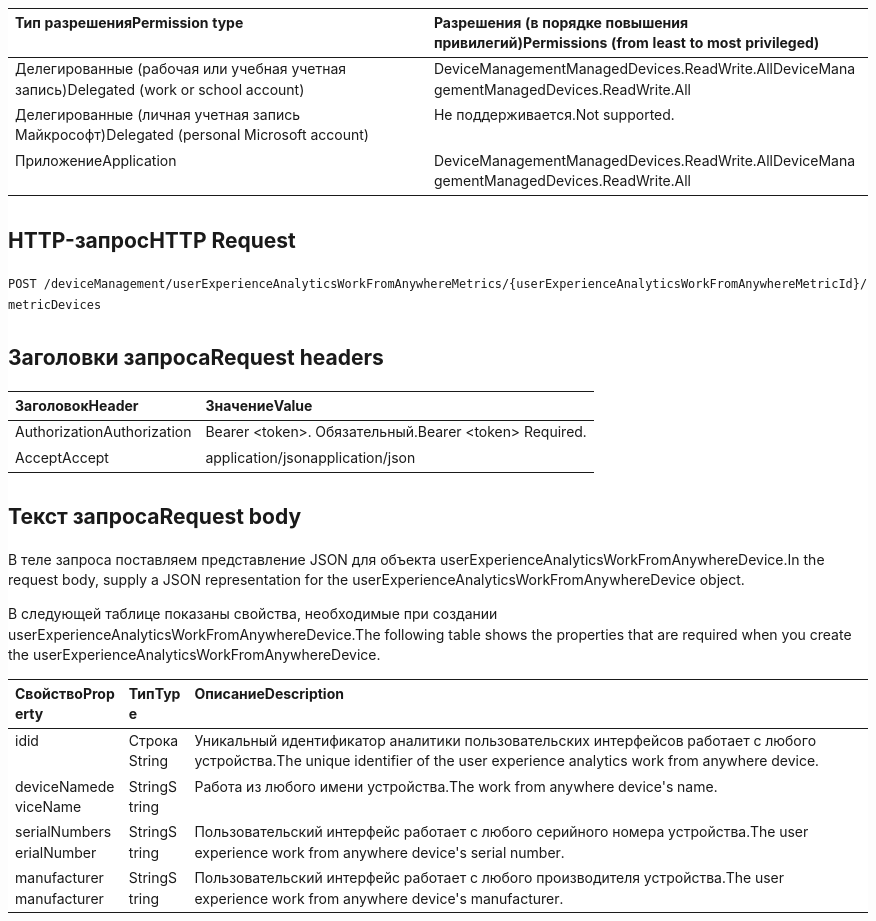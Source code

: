 |<span data-ttu-id="e2aa9-111">Тип разрешения</span><span class="sxs-lookup"><span data-stu-id="e2aa9-111">Permission type</span></span>|<span data-ttu-id="e2aa9-112">Разрешения (в порядке повышения привилегий)</span><span class="sxs-lookup"><span data-stu-id="e2aa9-112">Permissions (from least to most privileged)</span></span>|
|:---|:---|
|<span data-ttu-id="e2aa9-113">Делегированные (рабочая или учебная учетная запись)</span><span class="sxs-lookup"><span data-stu-id="e2aa9-113">Delegated (work or school account)</span></span>|<span data-ttu-id="e2aa9-114">DeviceManagementManagedDevices.ReadWrite.All</span><span class="sxs-lookup"><span data-stu-id="e2aa9-114">DeviceManagementManagedDevices.ReadWrite.All</span></span>|
|<span data-ttu-id="e2aa9-115">Делегированные (личная учетная запись Майкрософт)</span><span class="sxs-lookup"><span data-stu-id="e2aa9-115">Delegated (personal Microsoft account)</span></span>|<span data-ttu-id="e2aa9-116">Не поддерживается.</span><span class="sxs-lookup"><span data-stu-id="e2aa9-116">Not supported.</span></span>|
|<span data-ttu-id="e2aa9-117">Приложение</span><span class="sxs-lookup"><span data-stu-id="e2aa9-117">Application</span></span>|<span data-ttu-id="e2aa9-118">DeviceManagementManagedDevices.ReadWrite.All</span><span class="sxs-lookup"><span data-stu-id="e2aa9-118">DeviceManagementManagedDevices.ReadWrite.All</span></span>|

## <a name="http-request"></a><span data-ttu-id="e2aa9-119">HTTP-запрос</span><span class="sxs-lookup"><span data-stu-id="e2aa9-119">HTTP Request</span></span>

``` http
POST /deviceManagement/userExperienceAnalyticsWorkFromAnywhereMetrics/{userExperienceAnalyticsWorkFromAnywhereMetricId}/metricDevices
```

## <a name="request-headers"></a><span data-ttu-id="e2aa9-120">Заголовки запроса</span><span class="sxs-lookup"><span data-stu-id="e2aa9-120">Request headers</span></span>
|<span data-ttu-id="e2aa9-121">Заголовок</span><span class="sxs-lookup"><span data-stu-id="e2aa9-121">Header</span></span>|<span data-ttu-id="e2aa9-122">Значение</span><span class="sxs-lookup"><span data-stu-id="e2aa9-122">Value</span></span>|
|:---|:---|
|<span data-ttu-id="e2aa9-123">Authorization</span><span class="sxs-lookup"><span data-stu-id="e2aa9-123">Authorization</span></span>|<span data-ttu-id="e2aa9-124">Bearer &lt;token&gt;. Обязательный.</span><span class="sxs-lookup"><span data-stu-id="e2aa9-124">Bearer &lt;token&gt; Required.</span></span>|
|<span data-ttu-id="e2aa9-125">Accept</span><span class="sxs-lookup"><span data-stu-id="e2aa9-125">Accept</span></span>|<span data-ttu-id="e2aa9-126">application/json</span><span class="sxs-lookup"><span data-stu-id="e2aa9-126">application/json</span></span>|

## <a name="request-body"></a><span data-ttu-id="e2aa9-127">Текст запроса</span><span class="sxs-lookup"><span data-stu-id="e2aa9-127">Request body</span></span>
<span data-ttu-id="e2aa9-128">В теле запроса поставляем представление JSON для объекта userExperienceAnalyticsWorkFromAnywhereDevice.</span><span class="sxs-lookup"><span data-stu-id="e2aa9-128">In the request body, supply a JSON representation for the userExperienceAnalyticsWorkFromAnywhereDevice object.</span></span>

<span data-ttu-id="e2aa9-129">В следующей таблице показаны свойства, необходимые при создании userExperienceAnalyticsWorkFromAnywhereDevice.</span><span class="sxs-lookup"><span data-stu-id="e2aa9-129">The following table shows the properties that are required when you create the userExperienceAnalyticsWorkFromAnywhereDevice.</span></span>

|<span data-ttu-id="e2aa9-130">Свойство</span><span class="sxs-lookup"><span data-stu-id="e2aa9-130">Property</span></span>|<span data-ttu-id="e2aa9-131">Тип</span><span class="sxs-lookup"><span data-stu-id="e2aa9-131">Type</span></span>|<span data-ttu-id="e2aa9-132">Описание</span><span class="sxs-lookup"><span data-stu-id="e2aa9-132">Description</span></span>|
|:---|:---|:---|
|<span data-ttu-id="e2aa9-133">id</span><span class="sxs-lookup"><span data-stu-id="e2aa9-133">id</span></span>|<span data-ttu-id="e2aa9-134">Строка</span><span class="sxs-lookup"><span data-stu-id="e2aa9-134">String</span></span>|<span data-ttu-id="e2aa9-135">Уникальный идентификатор аналитики пользовательских интерфейсов работает с любого устройства.</span><span class="sxs-lookup"><span data-stu-id="e2aa9-135">The unique identifier of the user experience analytics work from anywhere device.</span></span>|
|<span data-ttu-id="e2aa9-136">deviceName</span><span class="sxs-lookup"><span data-stu-id="e2aa9-136">deviceName</span></span>|<span data-ttu-id="e2aa9-137">String</span><span class="sxs-lookup"><span data-stu-id="e2aa9-137">String</span></span>|<span data-ttu-id="e2aa9-138">Работа из любого имени устройства.</span><span class="sxs-lookup"><span data-stu-id="e2aa9-138">The work from anywhere device's name.</span></span>|
|<span data-ttu-id="e2aa9-139">serialNumber</span><span class="sxs-lookup"><span data-stu-id="e2aa9-139">serialNumber</span></span>|<span data-ttu-id="e2aa9-140">String</span><span class="sxs-lookup"><span data-stu-id="e2aa9-140">String</span></span>|<span data-ttu-id="e2aa9-141">Пользовательский интерфейс работает с любого серийного номера устройства.</span><span class="sxs-lookup"><span data-stu-id="e2aa9-141">The user experience work from anywhere device's serial number.</span></span>|
|<span data-ttu-id="e2aa9-142">manufacturer</span><span class="sxs-lookup"><span data-stu-id="e2aa9-142">manufacturer</span></span>|<span data-ttu-id="e2aa9-143">String</span><span class="sxs-lookup"><span data-stu-id="e2aa9-143">String</span></span>|<span data-ttu-id="e2aa9-144">Пользовательский интерфейс работает с любого производителя устройства.</span><span class="sxs-lookup"><span data-stu-id="e2aa9-144">The user experience work from anywhere device's manufacturer.</span></span>|
